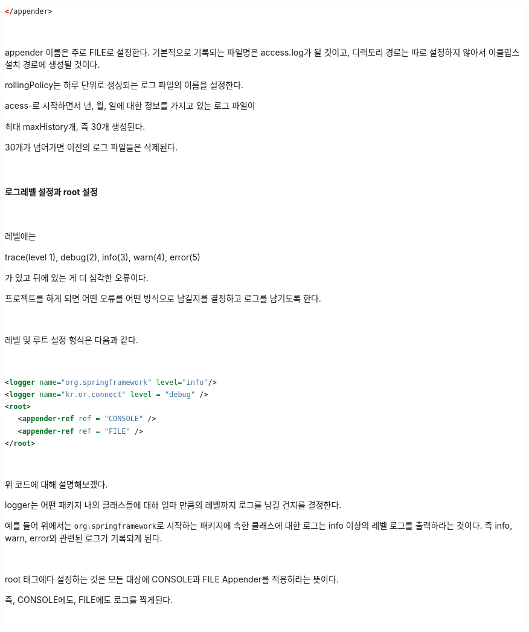 ```xml
</appender>
```

 <br>

appender 이름은 주로 FILE로 설정한다. 
기본적으로 기록되는 파일명은 access.log가 될 것이고, 
디렉토리 경로는 따로 설정하지 않아서 이클립스 설치 경로에 생성될 것이다. 

rollingPolicy는 하루 단위로 생성되는 로그 파일의 이름을 설정한다. 

acess-로 시작하면서 년, 월, 일에 대한 정보를 가지고 있는 로그 파일이 

최대 maxHistory개, 즉 30개 생성된다. 

30개가 넘어가면 이전의 로그 파일들은 삭제된다. 

<br>

#### 로그레벨 설정과 root 설정

 <br>

레벨에는 

trace(level 1), debug(2), info(3), warn(4), error(5) 

가 있고 뒤에 있는 게 더 심각한 오류이다. 

프로젝트를 하게 되면 어떤 오류를 어떤 방식으로 남길지를 결정하고 로그를 남기도록 한다. 

 <br>

레벨 및 루트 설정 형식은 다음과 같다.

 <br>

 ```xml
<logger name="org.springframework" level="info"/>
<logger name="kr.or.connect" level = "debug" />
<root>
	<appender-ref ref = "CONSOLE" />
    <appender-ref ref = "FILE" />
</root>
 ```

 <br>

위 코드에 대해 설명해보겠다. 

logger는 어떤 패키지 내의 클래스들에 대해 얼마 만큼의 레벨까지 로그를 남길 건지를 결정한다. 

예를 들어 위에서는 `org.springframework`로 시작하는 패키지에 속한 클래스에 대한 로그는 info 이상의 레벨 로그를 출력하라는 것이다. 즉 info, warn, error와 관련된 로그가 기록되게 된다. 

 <br>

root 태그에다 설정하는 것은 모든 대상에 CONSOLE과 FILE Appender를 적용하라는 뜻이다. 

즉, CONSOLE에도, FILE에도 로그를 찍게된다. 

 <br>
